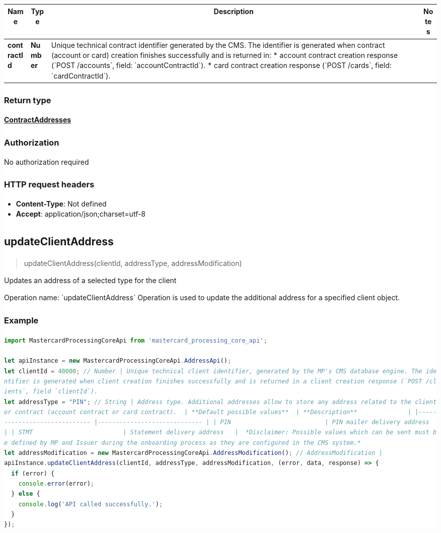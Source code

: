 Name | Type | Description  | Notes
------------- | ------------- | ------------- | -------------
 **contractId** | **Number**| Unique technical contract identifier generated by the CMS.  The identifier is generated when contract (account or card) creation finishes successfully and is returned in:   * account contract creation response (&#x60;POST /accounts&#x60;, field: &#x60;accountContractId&#x60;).   * card contract creation response (&#x60;POST /cards&#x60;, field: &#x60;cardContractId&#x60;).  | 

### Return type

[**ContractAddresses**](ContractAddresses.md)

### Authorization

No authorization required

### HTTP request headers

- **Content-Type**: Not defined
- **Accept**: application/json;charset=utf-8


## updateClientAddress

> updateClientAddress(clientId, addressType, addressModification)

Updates an address of a selected type for the client

Operation name: &#x60;updateClientAddress&#x60;  Operation is used to update the additional address for a specified client object. 

### Example

```javascript
import MastercardProcessingCoreApi from 'mastercard_processing_core_api';

let apiInstance = new MastercardProcessingCoreApi.AddressApi();
let clientId = 40000; // Number | Unique technical client identifier, generated by the MP's CMS database engine. The identifier is generated when client creation finishes successfully and is returned in a client creation response (`POST /clients`, field `clientId`). 
let addressType = "PIN"; // String | Address type. Additional addresses allow to store any address related to the client or contract (account contract or card contract).  | **Default possible values**  | **Description**              | |----------------------------- |----------------------------- | | PIN                          | PIN mailer delivery address  | | STMT                         | Statement delivery address   |  *Disclaimer: Possible values which can be sent must be defined by MP and Issuer during the onboarding process as they are configured in the CMS system.* 
let addressModification = new MastercardProcessingCoreApi.AddressModification(); // AddressModification | 
apiInstance.updateClientAddress(clientId, addressType, addressModification, (error, data, response) => {
  if (error) {
    console.error(error);
  } else {
    console.log('API called successfully.');
  }
});
```
